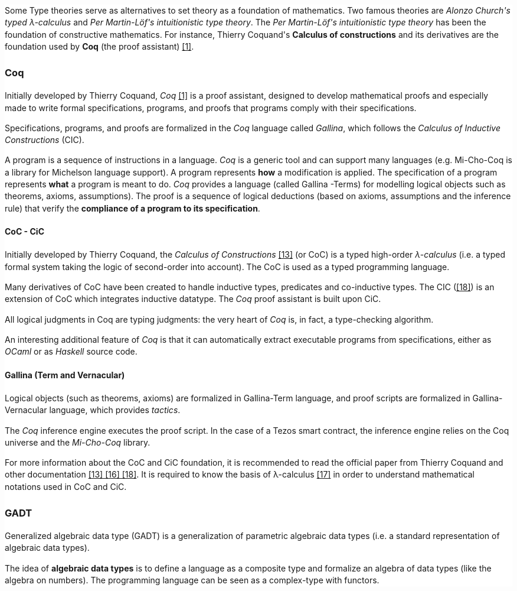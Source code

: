 Some Type theories serve as alternatives to set theory as a foundation of mathematics. Two famous theories are _Alonzo Church's typed λ-calculus_ and _Per Martin-Löf's intuitionistic type theory_. The _Per Martin-Löf's intuitionistic type theory_ has been the foundation of constructive mathematics. For instance, Thierry Coquand's **Calculus of constructions** and its derivatives are the foundation used by **Coq** (the proof assistant) [[1]](/formal-verification/gadt-coq#references).

### Coq
Initially developed by Thierry Coquand, _Coq_ [[1]](/formal-verification/gadt-coq#references) is a proof assistant, designed to develop mathematical proofs and especially made to write formal specifications, programs, and proofs that programs comply with their specifications. 

Specifications, programs, and proofs are formalized in the _Coq_ language called _Gallina_, which follows the _Calculus of Inductive Constructions_ (CIC).

A program is a sequence of instructions in a language. _Coq_ is a generic tool and can support many languages (e.g. Mi-Cho-Coq is a library for Michelson language support). A program represents **how** a modification is applied.
The specification of a program represents **what** a program is meant to do. _Coq_ provides a language (called Gallina -Terms) for modelling logical objects such as theorems, axioms, assumptions). The proof is a sequence of logical deductions (based on axioms, assumptions and the inference rule) that verify the **compliance of a program to its specification**.


#### CoC - CiC
Initially developed by Thierry Coquand, the _Calculus of Constructions_ [[13]](/formal-verification/gadt-coq#references) (or CoC) is a typed high-order _λ-calculus_ (i.e. a typed formal system taking the logic of second-order into account). The CoC is used as a typed programming language. 

Many derivatives of CoC have been created to handle inductive types, predicates and co-inductive types. The CIC ([[18]](/formal-verification/gadt-coq#references)) is an extension of CoC which integrates inductive datatype. The _Coq_ proof assistant is built upon CiC.

All logical judgments in Coq are typing judgments: the very heart of _Coq_ is, in fact, a type-checking algorithm. 

An interesting additional feature of _Coq_ is that it can automatically extract executable programs from specifications, either as _OCaml_ or as _Haskell_ source code.

#### Gallina (Term and Vernacular)
Logical objects (such as theorems, axioms) are formalized in Gallina-Term language, and proof scripts are formalized in Gallina-Vernacular language, which provides _tactics_.

The _Coq_ inference engine executes the proof script. In the case of a Tezos smart contract, the inference engine relies on the Coq universe and the _Mi-Cho-Coq_ library. 

For more information about the CoC and CiC foundation, it is recommended to read the official paper from Thierry Coquand and other documentation [[13] [16] [18]](/formal-verification/gadt-coq#references). It is required to know the basis of λ-calculus [[17]](/formal-verification/gadt-coq#references) in order to understand mathematical notations used in CoC and CiC.

### GADT
Generalized algebraic data type (GADT) is a generalization of parametric algebraic data types (i.e. a standard representation of algebraic data types).

The idea of **algebraic data types** is to define a language as a composite type and formalize an algebra of data types (like the algebra on numbers). The programming language can be seen as a complex-type with functors.
